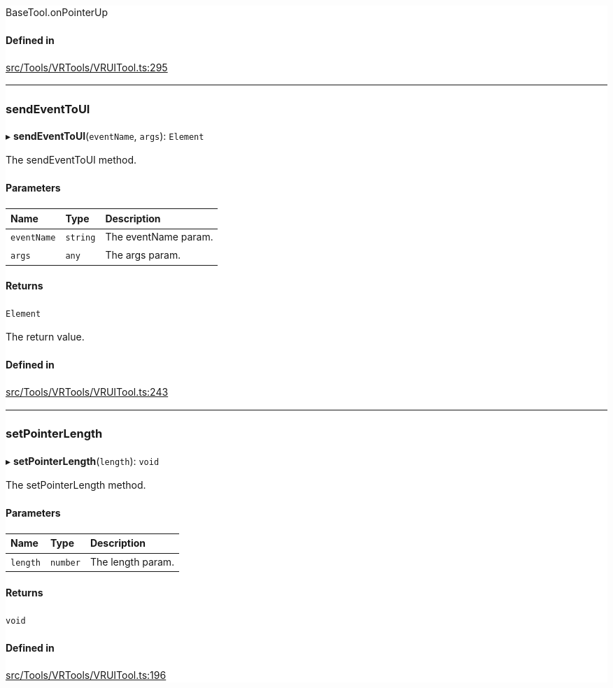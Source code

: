 BaseTool.onPointerUp

#### Defined in

[src/Tools/VRTools/VRUITool.ts:295](https://github.com/ZeaInc/zea-ux/blob/8c31065/src/Tools/VRTools/VRUITool.ts#L295)

___

### sendEventToUI

▸ **sendEventToUI**(`eventName`, `args`): `Element`

The sendEventToUI method.

#### Parameters

| Name | Type | Description |
| :------ | :------ | :------ |
| `eventName` | `string` | The eventName param. |
| `args` | `any` | The args param. |

#### Returns

`Element`

The return value.

#### Defined in

[src/Tools/VRTools/VRUITool.ts:243](https://github.com/ZeaInc/zea-ux/blob/8c31065/src/Tools/VRTools/VRUITool.ts#L243)

___

### setPointerLength

▸ **setPointerLength**(`length`): `void`

The setPointerLength method.

#### Parameters

| Name | Type | Description |
| :------ | :------ | :------ |
| `length` | `number` | The length param. |

#### Returns

`void`

#### Defined in

[src/Tools/VRTools/VRUITool.ts:196](https://github.com/ZeaInc/zea-ux/blob/8c31065/src/Tools/VRTools/VRUITool.ts#L196)
